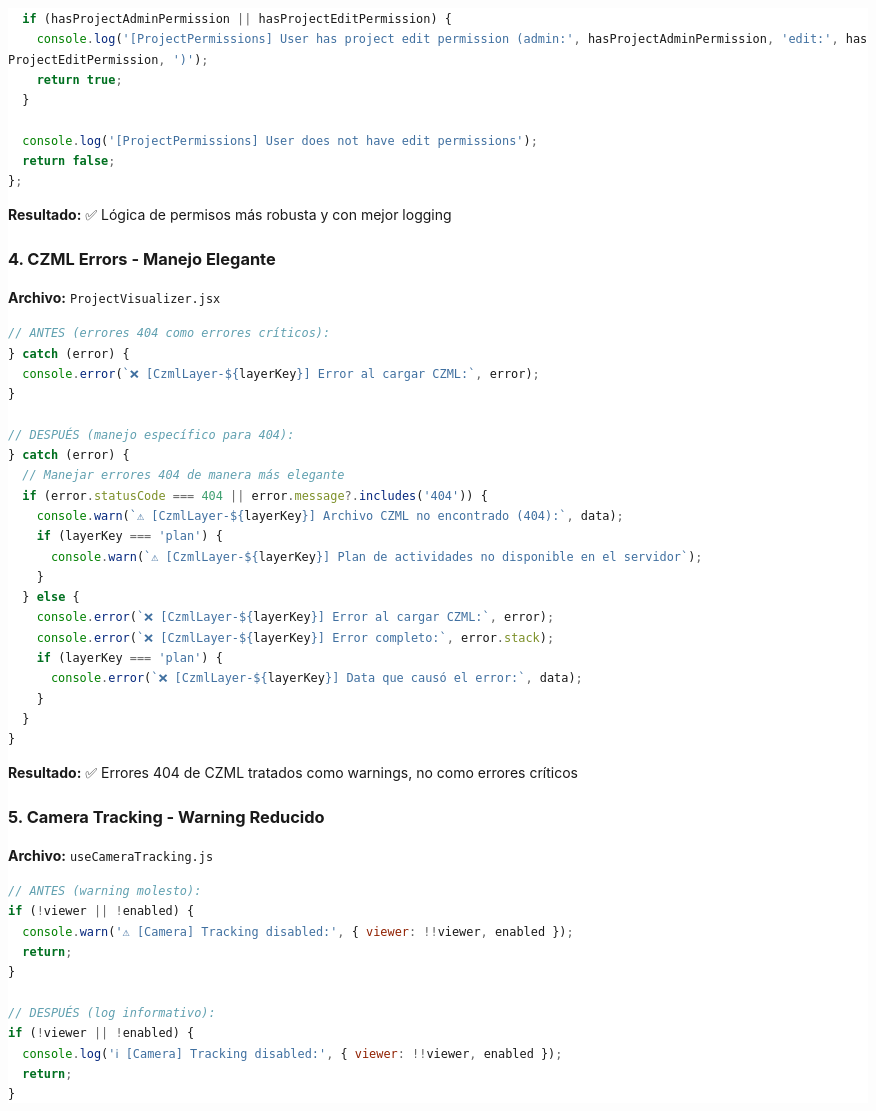 ```javascript
  if (hasProjectAdminPermission || hasProjectEditPermission) {
    console.log('[ProjectPermissions] User has project edit permission (admin:', hasProjectAdminPermission, 'edit:', hasProjectEditPermission, ')');
    return true;
  }
  
  console.log('[ProjectPermissions] User does not have edit permissions');
  return false;
};
```

**Resultado:** ✅ Lógica de permisos más robusta y con mejor logging

### **4. CZML Errors - Manejo Elegante**

**Archivo:** `ProjectVisualizer.jsx`

```javascript
// ANTES (errores 404 como errores críticos):
} catch (error) {
  console.error(`❌ [CzmlLayer-${layerKey}] Error al cargar CZML:`, error);
}

// DESPUÉS (manejo específico para 404):
} catch (error) {
  // Manejar errores 404 de manera más elegante
  if (error.statusCode === 404 || error.message?.includes('404')) {
    console.warn(`⚠️ [CzmlLayer-${layerKey}] Archivo CZML no encontrado (404):`, data);
    if (layerKey === 'plan') {
      console.warn(`⚠️ [CzmlLayer-${layerKey}] Plan de actividades no disponible en el servidor`);
    }
  } else {
    console.error(`❌ [CzmlLayer-${layerKey}] Error al cargar CZML:`, error);
    console.error(`❌ [CzmlLayer-${layerKey}] Error completo:`, error.stack);
    if (layerKey === 'plan') {
      console.error(`❌ [CzmlLayer-${layerKey}] Data que causó el error:`, data);
    }
  }
}
```

**Resultado:** ✅ Errores 404 de CZML tratados como warnings, no como errores críticos

### **5. Camera Tracking - Warning Reducido**

**Archivo:** `useCameraTracking.js`

```javascript
// ANTES (warning molesto):
if (!viewer || !enabled) {
  console.warn('⚠️ [Camera] Tracking disabled:', { viewer: !!viewer, enabled });
  return;
}

// DESPUÉS (log informativo):
if (!viewer || !enabled) {
  console.log('ℹ️ [Camera] Tracking disabled:', { viewer: !!viewer, enabled });
  return;
}
```
